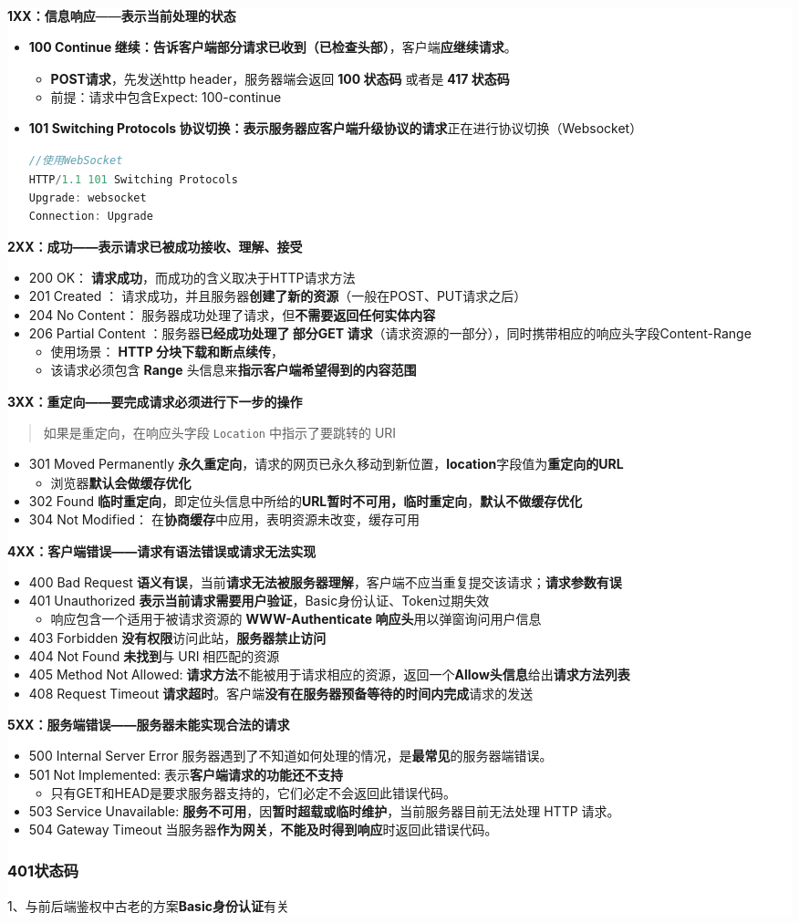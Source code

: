 **1XX：信息响应**——**表示当前处理的状态**

* **100 Continue 继续：**告诉客户端**部分请求已收到（已检查头部）**，客户端**应继续请求**。

  * **POST请求**，先发送http header，服务器端会返回 **100 状态码** 或者是 **417 状态码**
  * 前提：请求中包含Expect: 100-continue

* **101 Switching Protocols 协议切换：**表示服务器**应客户端升级协议的请求**正在进行协议切换（Websocket）

  ```js
  //使用WebSocket
  HTTP/1.1 101 Switching Protocols
  Upgrade: websocket 
  Connection: Upgrade
  ```

**2XX：成功——表示请求已被成功接收、理解、接受**

- 200 OK： **请求成功**，而成功的含义取决于HTTP请求方法
- 201 Created ： 请求成功，并且服务器**创建了新的资源**（一般在POST、PUT请求之后）
- 204 No Content： 服务器成功处理了请求，但**不需要返回任何实体内容**
- 206 Partial Content ：服务器**已经成功处理了 部分GET 请求**（请求资源的一部分），同时携带相应的响应头字段Content-Range
  - 使用场景： **HTTP 分块下载和断点续传**，
  - 该请求必须包含 **Range** 头信息来**指示客户端希望得到的内容范围**

**3XX：重定向——要完成请求必须进行下一步的操作**

> 如果是重定向，在响应头字段 `Location` 中指示了要跳转的 URI

* 301 Moved Permanently **永久重定向**，请求的网页已永久移动到新位置，**location**字段值为**重定向的URL**
  *  浏览器**默认会做缓存优化**
* 302 Found  **临时重定向**，即定位头信息中所给的**URL暂时不可用，临时重定向**，**默认不做缓存优化**
* 304 Not Modified： 在**协商缓存**中应用，表明资源未改变，缓存可用

**4XX：客户端错误——请求有语法错误或请求无法实现**

* 400 Bad Request  **语义有误**，当前**请求无法被服务器理解**，客户端不应当重复提交该请求；**请求参数有误**
* 401 Unauthorized **表示当前请求需要用户验证**，Basic身份认证、Token过期失效
  * 响应包含一个适用于被请求资源的 **WWW-Authenticate 响应头**用以弹窗询问用户信息
* 403 Forbidden **没有权限**访问此站，**服务器禁止访问**
* 404 Not Found **未找到**与 URI 相匹配的资源
* 405 Method Not Allowed: **请求方法**不能被用于请求相应的资源，返回一个**Allow头信息**给出**请求方法列表**
* 408 Request Timeout  **请求超时**。客户端**没有在服务器预备等待的时间内完成**请求的发送

**5XX：服务端错误——服务器未能实现合法的请求**

* 500 Internal Server Error 服务器遇到了不知道如何处理的情况，是**最常见**的服务器端错误。
* 501 Not Implemented: 表示**客户端请求的功能还不支持**
  * 只有GET和HEAD是要求服务器支持的，它们必定不会返回此错误代码。
* 503 Service Unavailable: **服务不可用**，因**暂时超载或临时维护**，当前服务器目前无法处理 HTTP 请求。
* 504 Gateway Timeout  当服务器**作为网关**，**不能及时得到响应**时返回此错误代码。





### 401状态码

1、与前后端鉴权中古老的方案**Basic身份认证**有关
